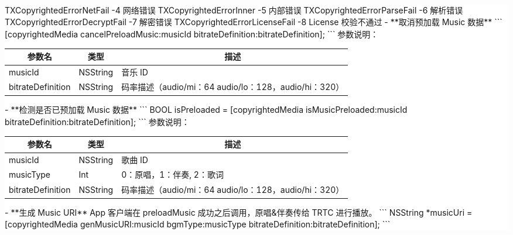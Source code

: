 <td>TXCopyrightedErrorNetFail</td>
<td>-4</td>
<td>网络错误</td>
</tr><tr>
<td>TXCopyrightedErrorInner</td>
<td>-5</td>
<td>内部错误</td>
</tr><tr>
<td>TXCopyrightedErrorParseFail</td>
<td>-6</td>
<td>解析错误</td>
</tr><tr>
<td>TXCopyrightedErrorDecryptFail</td>
<td>-7</td>
<td>解密错误</td>
</tr><tr>
<td>TXCopyrightedErrorLicenseFail</td>
<td>-8</td>
<td>License 校验不通过</td>
</tr>
</tbody></table>
- **取消预加载 Music 数据**
```
[copyrightedMedia cancelPreloadMusic:musicId bitrateDefinition:bitrateDefinition];
```
参数说明：
<table>
<thead><tr><th>参数名</th><th>类型</th><th>描述</th></tr></thead>
<tbody><tr>
<td>musicId</td>
<td>NSString</td>
<td>音乐 ID</td>
</tr><tr>
<td>bitrateDefinition</td>
<td>NSString</td>
<td>码率描述（audio/mi：64 audio/lo：128，audio/hi：320）</td>
</tr>
</tbody></table>
- **检测是否已预加载 Music 数据**
```
BOOL isPreloaded = [copyrightedMedia isMusicPreloaded:musicId bitrateDefinition:bitrateDefinition];
```
参数说明：
<table>
<thead><tr><th>参数名</th><th>类型</th><th>描述</th></tr></thead>
<tbody><tr>
<td>musicId</td>
<td>NSString</td>
<td>歌曲 ID</td>
</tr><tr>
<td>musicType</td>
<td>Int</td>
<td>0：原唱，1：伴奏,  2：歌词</td>
</tr><tr>
<td>bitrateDefinition</td>
<td>NSString</td>
<td>码率描述（audio/mi：64 audio/lo：128，audio/hi：320）</td>
</tr>
</tbody></table>
- **生成 Music URI**
App 客户端在 preloadMusic 成功之后调用，原唱&伴奏传给 TRTC 进行播放。
```
NSString *musicUri = [copyrightedMedia genMusicURI:musicId bgmType:musicType bitrateDefinition:bitrateDefinition];
```